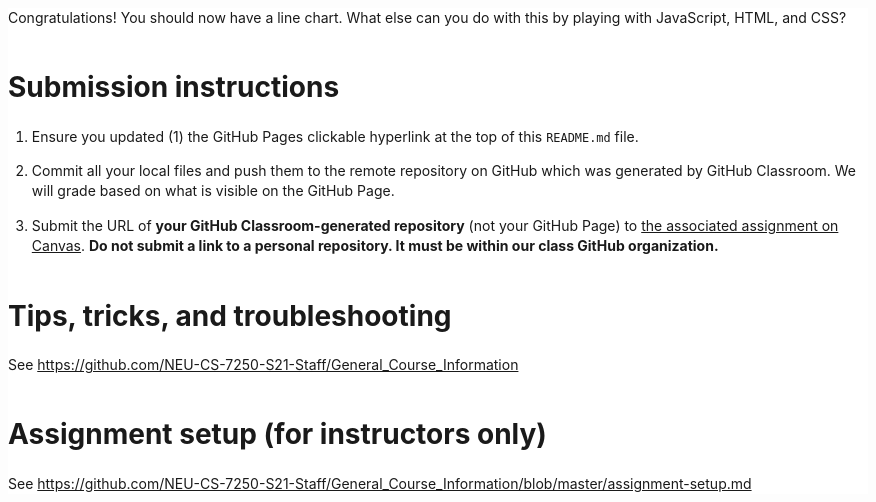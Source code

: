 Congratulations! You should now have a line chart. What else can you do with this by playing with JavaScript, HTML, and CSS?

# Submission instructions

1. Ensure you updated (1) the GitHub Pages clickable hyperlink at the top of this `README.md` file.

1. Commit all your local files and push them to the remote repository on GitHub which was generated by GitHub Classroom. We will grade based on what is visible on the GitHub Page.

1. Submit the URL of **your GitHub Classroom-generated repository** (not your GitHub Page) to [the associated assignment on Canvas](https://northeastern.instructure.com/courses/63405/assignments/874491). **Do not submit a link to a personal repository. It must be within our class GitHub organization.**

# Tips, tricks, and troubleshooting

See https://github.com/NEU-CS-7250-S21-Staff/General_Course_Information

# Assignment setup (for instructors only)

See https://github.com/NEU-CS-7250-S21-Staff/General_Course_Information/blob/master/assignment-setup.md
